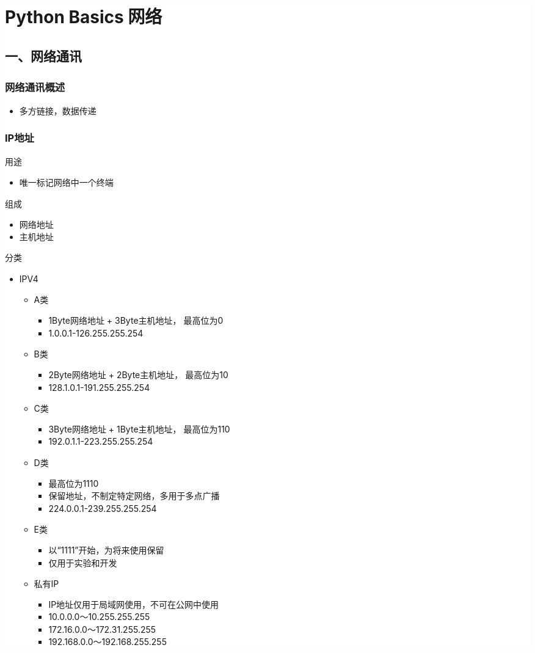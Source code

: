 # Python Basics 网络

## 一、网络通讯

### 网络通讯概述

- 多方链接，数据传递



### IP地址

用途

- 唯一标记网络中一个终端

组成

- 网络地址
- 主机地址

分类

- IPV4

    - A类

        - 1Byte网络地址 + 3Byte主机地址， 最高位为0
        - 1.0.0.1-126.255.255.254

    - B类

        - 2Byte网络地址 + 2Byte主机地址， 最高位为10
        - 128.1.0.1-191.255.255.254

    - C类

        - 3Byte网络地址 + 1Byte主机地址， 最高位为110
        - 192.0.1.1-223.255.255.254

    - D类

        - 最高位为1110
        - 保留地址，不制定特定网络，多用于多点广播
        - 224.0.0.1-239.255.255.254

    - E类

        - 以“1111”开始，为将来使用保留
        - 仅用于实验和开发

    - 私有IP

        - IP地址仅用于局域网使用，不可在公网中使用
        - 10.0.0.0～10.255.255.255
        - 172.16.0.0～172.31.255.255
        - 192.168.0.0～192.168.255.255
